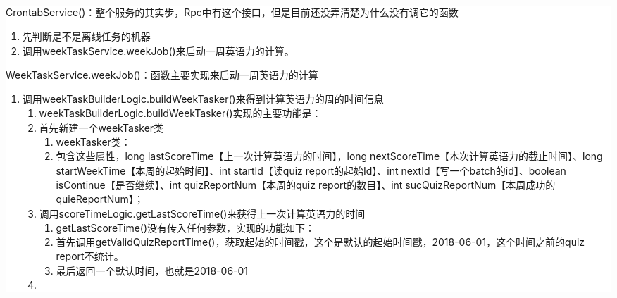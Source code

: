 
CrontabService()：整个服务的其实步，Rpc中有这个接口，但是目前还没弄清楚为什么没有调它的函数
1. 先判断是不是离线任务的机器
2. 调用weekTaskService.weekJob()来启动一周英语力的计算。

WeekTaskService.weekJob()：函数主要实现来启动一周英语力的计算
1. 调用weekTaskBuilderLogic.buildWeekTasker()来得到计算英语力的周的时间信息
   1. weekTaskBuilderLogic.buildWeekTasker()实现的主要功能是：
   2. 首先新建一个weekTasker类
      1. weekTasker类：
      2. 包含这些属性，long lastScoreTime【上一次计算英语力的时间】，long nextScoreTime【本次计算英语力的截止时间】、long startWeekTime【本周的起始时间】、int startId【读quiz report的起始Id】、int nextId【写一个batch的id】、boolean isContinue【是否继续】、int quizReportNum【本周的quiz report的数目】、int sucQuizReportNum【本周成功的quieReportNum】；
   3. 调用scoreTimeLogic.getLastScoreTime()来获得上一次计算英语力的时间
      1. getLastScoreTime()没有传入任何参数，实现的功能如下：
      2. 首先调用getValidQuizReportTime()，获取起始的时间戳，这个是默认的起始时间戳，2018-06-01，这个时间之前的quiz report不统计。
      3. 最后返回一个默认时间，也就是2018-06-01
   4. 

